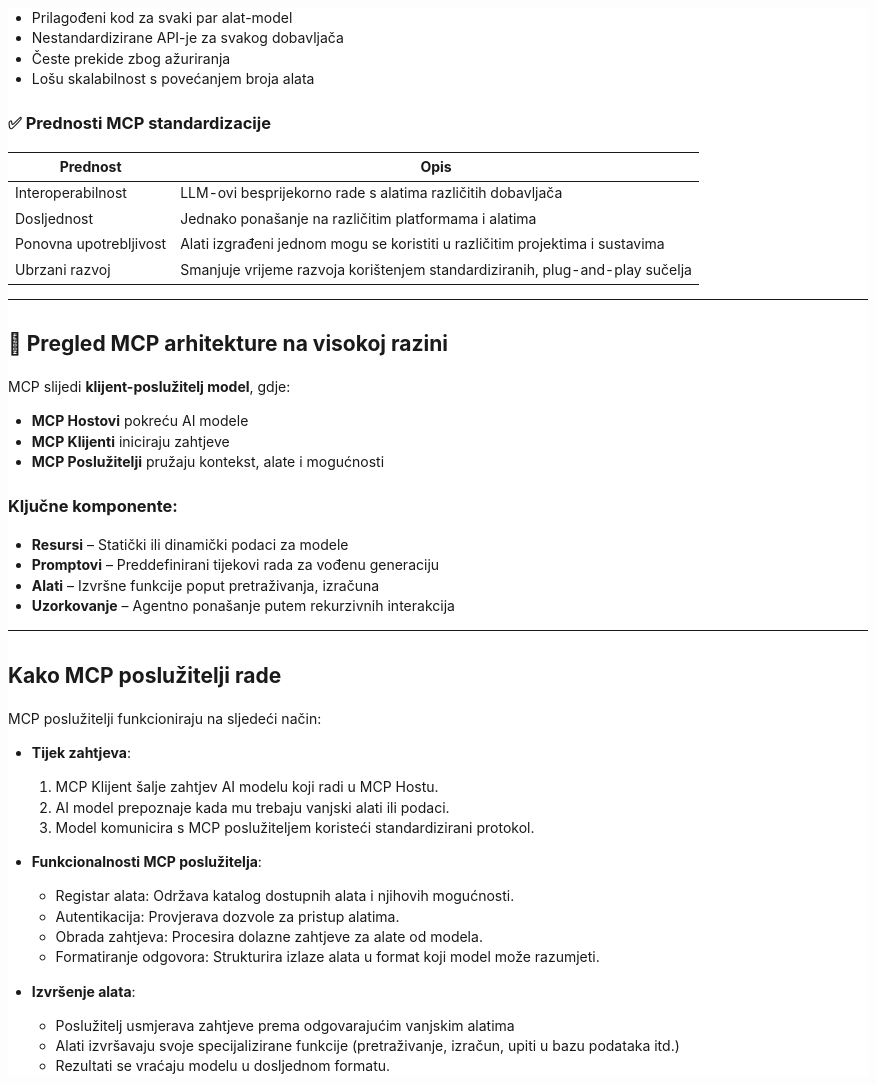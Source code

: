 - Prilagođeni kod za svaki par alat-model
- Nestandardizirane API-je za svakog dobavljača
- Česte prekide zbog ažuriranja
- Lošu skalabilnost s povećanjem broja alata

### **✅ Prednosti MCP standardizacije**

| **Prednost**             | **Opis**                                                                       |
|--------------------------|--------------------------------------------------------------------------------|
| Interoperabilnost        | LLM-ovi besprijekorno rade s alatima različitih dobavljača                    |
| Dosljednost              | Jednako ponašanje na različitim platformama i alatima                         |
| Ponovna upotrebljivost   | Alati izgrađeni jednom mogu se koristiti u različitim projektima i sustavima  |
| Ubrzani razvoj           | Smanjuje vrijeme razvoja korištenjem standardiziranih, plug-and-play sučelja  |

---

## **🧱 Pregled MCP arhitekture na visokoj razini**

MCP slijedi **klijent-poslužitelj model**, gdje:

- **MCP Hostovi** pokreću AI modele
- **MCP Klijenti** iniciraju zahtjeve
- **MCP Poslužitelji** pružaju kontekst, alate i mogućnosti

### **Ključne komponente:**

- **Resursi** – Statički ili dinamički podaci za modele  
- **Promptovi** – Preddefinirani tijekovi rada za vođenu generaciju  
- **Alati** – Izvršne funkcije poput pretraživanja, izračuna  
- **Uzorkovanje** – Agentno ponašanje putem rekurzivnih interakcija

---

## Kako MCP poslužitelji rade

MCP poslužitelji funkcioniraju na sljedeći način:

- **Tijek zahtjeva**:  
    1. MCP Klijent šalje zahtjev AI modelu koji radi u MCP Hostu.  
    2. AI model prepoznaje kada mu trebaju vanjski alati ili podaci.  
    3. Model komunicira s MCP poslužiteljem koristeći standardizirani protokol.

- **Funkcionalnosti MCP poslužitelja**:  
    - Registar alata: Održava katalog dostupnih alata i njihovih mogućnosti.  
    - Autentikacija: Provjerava dozvole za pristup alatima.  
    - Obrada zahtjeva: Procesira dolazne zahtjeve za alate od modela.  
    - Formatiranje odgovora: Strukturira izlaze alata u format koji model može razumjeti.

- **Izvršenje alata**:  
    - Poslužitelj usmjerava zahtjeve prema odgovarajućim vanjskim alatima  
    - Alati izvršavaju svoje specijalizirane funkcije (pretraživanje, izračun, upiti u bazu podataka itd.)  
    - Rezultati se vraćaju modelu u dosljednom formatu.
